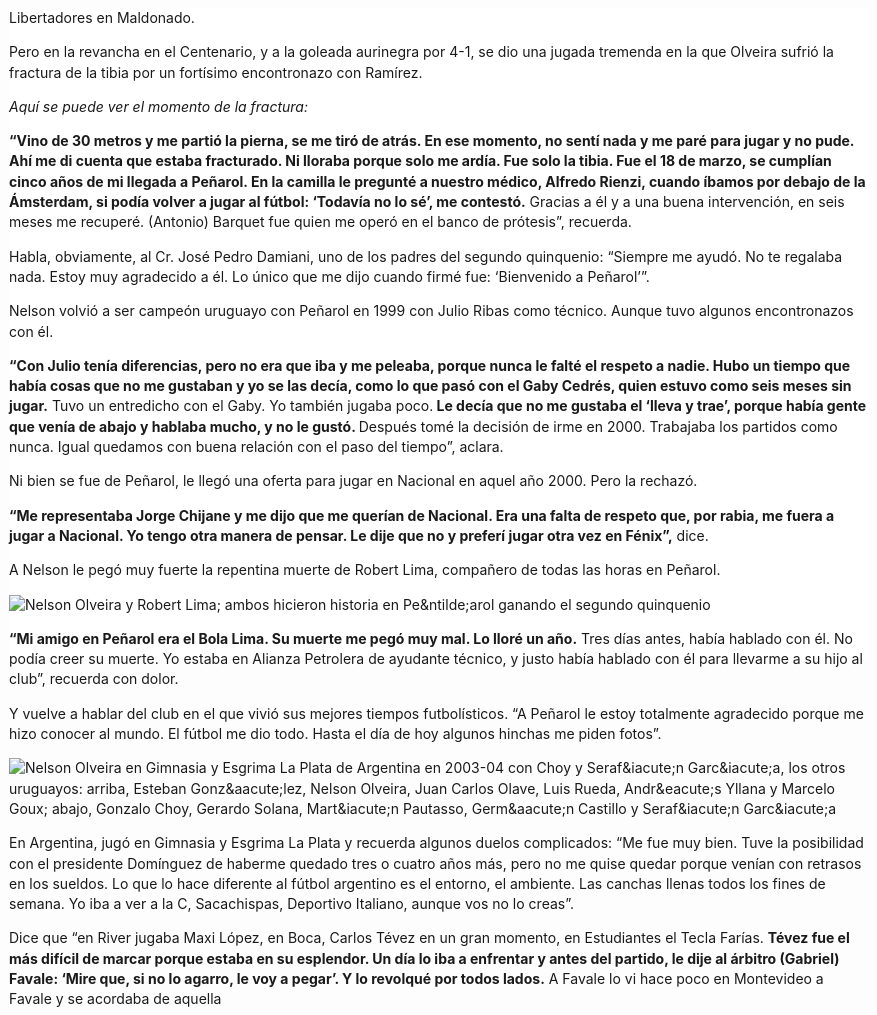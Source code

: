 Libertadores en Maldonado.</p><p>Pero en la revancha en el Centenario, y a la goleada aurinegra por 4-1, se dio una jugada tremenda en la que Olveira sufrió la fractura de la tibia por un fortísimo encontronazo con Ramírez.</p><p><em>Aquí se puede ver el momento de la fractura:</em></p><p><strong>“Vino de 30 metros y me partió la pierna, se me tiró de atrás. En ese momento, no sentí nada y me paré para jugar y no pude. Ahí me di cuenta que estaba fracturado. Ni lloraba porque solo me ardía. Fue solo la tibia. Fue el 18 de marzo, se cumplían cinco años de mi llegada a Peñarol. En la camilla le pregunté a nuestro médico, Alfredo Rienzi, cuando íbamos por debajo de la Ámsterdam, si podía volver a jugar al fútbol: ‘Todavía no lo sé’, me contestó.</strong> Gracias a él y a una buena intervención, en seis meses me recuperé. (Antonio) Barquet fue quien me operó en el banco de prótesis”, recuerda.</p><p>Habla, obviamente, al Cr. José Pedro Damiani, uno de los padres del segundo quinquenio: “Siempre me ayudó. No te regalaba nada. Estoy muy agradecido a él. Lo único que me dijo cuando firmé fue: ‘Bienvenido a Peñarol’”.</p><p>Nelson volvió a ser campeón uruguayo con Peñarol en 1999 con Julio Ribas como técnico. Aunque tuvo algunos encontronazos con él.</p><p><strong>“Con Julio tenía diferencias, pero no era que iba y me peleaba, porque nunca le falté el respeto a nadie. Hubo un tiempo que había cosas que no me gustaban y yo se las decía, como lo que pasó con el Gaby Cedrés, quien estuvo como seis meses sin jugar.</strong> Tuvo un entredicho con el Gaby. Yo también jugaba poco.<strong> Le decía que no me gustaba el ‘lleva y trae’, porque había gente que venía de abajo y hablaba mucho, y no le gustó. </strong>Después tomé la decisión de irme en 2000. Trabajaba los partidos como nunca. Igual quedamos con buena relación con el paso del tiempo”, aclara.</p><p>Ni bien se fue de Peñarol, le llegó una oferta para jugar en Nacional en aquel año 2000. Pero la rechazó.</p><p><strong>“Me representaba Jorge Chijane y me dijo que me querían de Nacional. Era una falta de respeto que, por rabia, me fuera a jugar a Nacional. Yo tengo otra manera de pensar. Le dije que no y preferí jugar otra vez en Fénix”,</strong> dice.</p><p>A Nelson le pegó muy fuerte la repentina muerte de Robert Lima, compañero de todas las horas en Peñarol.</p><img alt="Nelson Olveira y Robert Lima; ambos hicieron historia en Pe&amp;ntilde;arol ganando el segundo quinquenio" data-td-src-property="https://media.elobservador.com.uy/p/08645893d63688fb5c0332706cbf561c/adjuntos/362/imagenes/100/548/0100548373/1000x0/smart/olveirajpg.jpg" height="undefined" id="579104-Libre-340084598_embed" src="https://media.elobservador.com.uy/p/08645893d63688fb5c0332706cbf561c/adjuntos/362/imagenes/100/548/0100548373/1000x0/smart/olveirajpg.jpg" title="Nelson Olveira y Robert Lima; ambos hicieron historia en Pe&amp;ntilde;arol ganando el segundo quinquenio" width="100%"/><div style='height: 30px;'><p><strong> “Mi amigo en Peñarol era el Bola Lima. Su muerte me pegó muy mal. Lo lloré un año.</strong> Tres días antes, había hablado con él. No podía creer su muerte. Yo estaba en Alianza Petrolera de ayudante técnico, y justo había hablado con él para llevarme a su hijo al club”, recuerda con dolor.</p><p>Y vuelve a hablar del club en el que vivió sus mejores tiempos futbolísticos. “A Peñarol le estoy totalmente agradecido porque me hizo conocer al mundo. El fútbol me dio todo. Hasta el día de hoy algunos hinchas me piden fotos”.</p><img alt="Nelson Olveira en Gimnasia y Esgrima La Plata de Argentina en 2003-04 con Choy y Seraf&amp;iacute;n Garc&amp;iacute;a, los otros uruguayos: arriba, Esteban Gonz&amp;aacute;lez, Nelson Olveira, Juan Carlos Olave, Luis Rueda, Andr&amp;eacute;s Yllana y Marcelo Goux; abajo, Gonzalo Choy, Gerardo Solana, Mart&amp;iacute;n Pautasso, Germ&amp;aacute;n Castillo y Seraf&amp;iacute;n Garc&amp;iacute;a" data-td-src-property="https://media.elobservador.com.uy/p/b56e458afdce1b9a90445e9743a1a3a6/adjuntos/362/imagenes/100/548/0100548406/1000x0/smart/olveira-gelpjpg.jpg" height="undefined" id="579138-Libre-882901272_embed" src="https://media.elobservador.com.uy/p/b56e458afdce1b9a90445e9743a1a3a6/adjuntos/362/imagenes/100/548/0100548406/1000x0/smart/olveira-gelpjpg.jpg" title="Nelson Olveira en Gimnasia y Esgrima La Plata de Argentina en 2003-04 con Choy y Seraf&amp;iacute;n Garc&amp;iacute;a, los otros uruguayos: arriba, Esteban Gonz&amp;aacute;lez, Nelson Olveira, Juan Carlos Olave, Luis Rueda, Andr&amp;eacute;s Yllana y Marcelo Goux; abajo, Gonzalo Choy, Gerardo Solana, Mart&amp;iacute;n Pautasso, Germ&amp;aacute;n Castillo y Seraf&amp;iacute;n Garc&amp;iacute;a" width="100%"/><div style='height: 30px;'><p>En Argentina, jugó en Gimnasia y Esgrima La Plata y recuerda algunos duelos complicados: “Me fue muy bien. Tuve la posibilidad con el presidente Domínguez de haberme quedado tres o cuatro años más, pero no me quise quedar porque venían con retrasos en los sueldos. Lo que lo hace diferente al fútbol argentino es el entorno, el ambiente. Las canchas llenas todos los fines de semana. Yo iba a ver a la C, Sacachispas, Deportivo Italiano, aunque vos no lo creas”.</p><p>Dice que “en River jugaba Maxi López, en Boca, Carlos Tévez en un gran momento, en Estudiantes el Tecla Farías. <strong>Tévez fue el más difícil de marcar porque estaba en su esplendor. Un día lo iba a enfrentar y antes del partido, le dije al árbitro (Gabriel) Favale: ‘Mire que, si no lo agarro, le voy a pegar’. Y lo revolqué por todos lados.</strong> A Favale lo vi hace poco en Montevideo a Favale y se acordaba de aquella